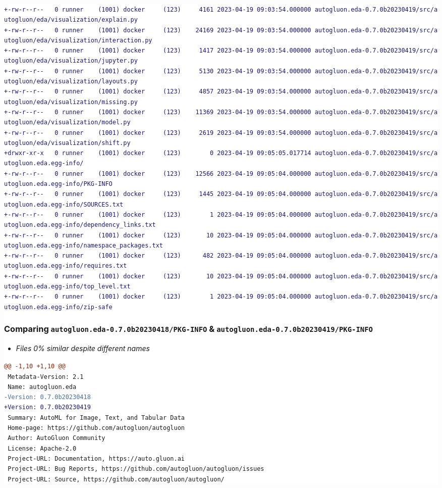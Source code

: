 ```diff
+-rw-r--r--   0 runner    (1001) docker     (123)     4161 2023-04-19 09:03:54.000000 autogluon.eda-0.7.0b20230419/src/autogluon/eda/visualization/explain.py
+-rw-r--r--   0 runner    (1001) docker     (123)    24169 2023-04-19 09:03:54.000000 autogluon.eda-0.7.0b20230419/src/autogluon/eda/visualization/interaction.py
+-rw-r--r--   0 runner    (1001) docker     (123)     1417 2023-04-19 09:03:54.000000 autogluon.eda-0.7.0b20230419/src/autogluon/eda/visualization/jupyter.py
+-rw-r--r--   0 runner    (1001) docker     (123)     5130 2023-04-19 09:03:54.000000 autogluon.eda-0.7.0b20230419/src/autogluon/eda/visualization/layouts.py
+-rw-r--r--   0 runner    (1001) docker     (123)     4857 2023-04-19 09:03:54.000000 autogluon.eda-0.7.0b20230419/src/autogluon/eda/visualization/missing.py
+-rw-r--r--   0 runner    (1001) docker     (123)    11369 2023-04-19 09:03:54.000000 autogluon.eda-0.7.0b20230419/src/autogluon/eda/visualization/model.py
+-rw-r--r--   0 runner    (1001) docker     (123)     2619 2023-04-19 09:03:54.000000 autogluon.eda-0.7.0b20230419/src/autogluon/eda/visualization/shift.py
+drwxr-xr-x   0 runner    (1001) docker     (123)        0 2023-04-19 09:05:05.017714 autogluon.eda-0.7.0b20230419/src/autogluon.eda.egg-info/
+-rw-r--r--   0 runner    (1001) docker     (123)    12566 2023-04-19 09:05:04.000000 autogluon.eda-0.7.0b20230419/src/autogluon.eda.egg-info/PKG-INFO
+-rw-r--r--   0 runner    (1001) docker     (123)     1445 2023-04-19 09:05:04.000000 autogluon.eda-0.7.0b20230419/src/autogluon.eda.egg-info/SOURCES.txt
+-rw-r--r--   0 runner    (1001) docker     (123)        1 2023-04-19 09:05:04.000000 autogluon.eda-0.7.0b20230419/src/autogluon.eda.egg-info/dependency_links.txt
+-rw-r--r--   0 runner    (1001) docker     (123)       10 2023-04-19 09:05:04.000000 autogluon.eda-0.7.0b20230419/src/autogluon.eda.egg-info/namespace_packages.txt
+-rw-r--r--   0 runner    (1001) docker     (123)      482 2023-04-19 09:05:04.000000 autogluon.eda-0.7.0b20230419/src/autogluon.eda.egg-info/requires.txt
+-rw-r--r--   0 runner    (1001) docker     (123)       10 2023-04-19 09:05:04.000000 autogluon.eda-0.7.0b20230419/src/autogluon.eda.egg-info/top_level.txt
+-rw-r--r--   0 runner    (1001) docker     (123)        1 2023-04-19 09:05:04.000000 autogluon.eda-0.7.0b20230419/src/autogluon.eda.egg-info/zip-safe
```

### Comparing `autogluon.eda-0.7.0b20230418/PKG-INFO` & `autogluon.eda-0.7.0b20230419/PKG-INFO`

 * *Files 0% similar despite different names*

```diff
@@ -1,10 +1,10 @@
 Metadata-Version: 2.1
 Name: autogluon.eda
-Version: 0.7.0b20230418
+Version: 0.7.0b20230419
 Summary: AutoML for Image, Text, and Tabular Data
 Home-page: https://github.com/autogluon/autogluon
 Author: AutoGluon Community
 License: Apache-2.0
 Project-URL: Documentation, https://auto.gluon.ai
 Project-URL: Bug Reports, https://github.com/autogluon/autogluon/issues
 Project-URL: Source, https://github.com/autogluon/autogluon/
```
